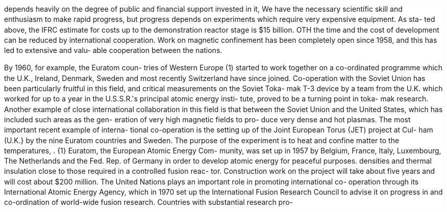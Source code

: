 depends heavily on the degree of public 
and financial support invested in it, We 
have the necessary scientific skill and 
enthusiasm to make rapid progress, but 
progress depends on experiments which 
require very expensive equipment. As sta- 
ted above, the IFRC estimate for costs up 
to the demonstration reactor stage is $15 
billion. 
OTH the time and the cost 
of development can be 
reduced by international 
cooperation. Work on 
magnetic confinement has 
been completely open 
since 1958, and this has 
led to extensive and valu- 
able cooperation between the nations. 
  
By 1960, for example, the Euratom coun- 
tries of Western Europe (1) started to work 
together on a co-ordinated programme 
which the U.K., Ireland, Denmark, Sweden 
and most recently Switzerland have since 
joined. 
Co-operation with the Soviet Union has 
been particularly fruitful in this field, and 
critical measurements on the Soviet Toka- 
mak T-3 device by a team from the U.K. 
which worked for up to a year in the 
U.S.S.R.'s principal atomic energy insti- 
tute, proved to be a turning point in toka- 
mak research. 
Another example of close international 
collaboration in this field is that between 
the Soviet Union and the United States, 
which has included such areas as the gen- 
eration of very high magnetic fields to pro- 
duce very dense and hot plasmas. The 
most important recent example of interna- 
tional co-operation is the setting up of the 
Joint European Torus {JET) project at Cul- 
ham (U.K.} by the nine Euratom countries 
and Sweden. 
The purpose of the experiment is to heat 
and confine matter to the temperatures, . 
{1} Euratom, the European Atomic Energy Com- 
munity, was set up in 1957 by Belgium, France, 
Italy, Luxembourg, The Netherlands and the 
Fed. Rep. of Germany in order to develop 
atomic energy for peaceful purposes. 
densities and thermal insulation close to 
those required in a controlled fusion reac- 
tor. Construction work on the project will 
take about five years and will cost about 
$200 million. 
The United Nations plays an important 
role in promoting international co- 
operation through its International Atomic 
Energy Agency, which in 1970 set up the 
International Fusion Research Council to 
advise it on progress in and co-ordination 
of world-wide fusion research. 
Countries with substantial research pro- 